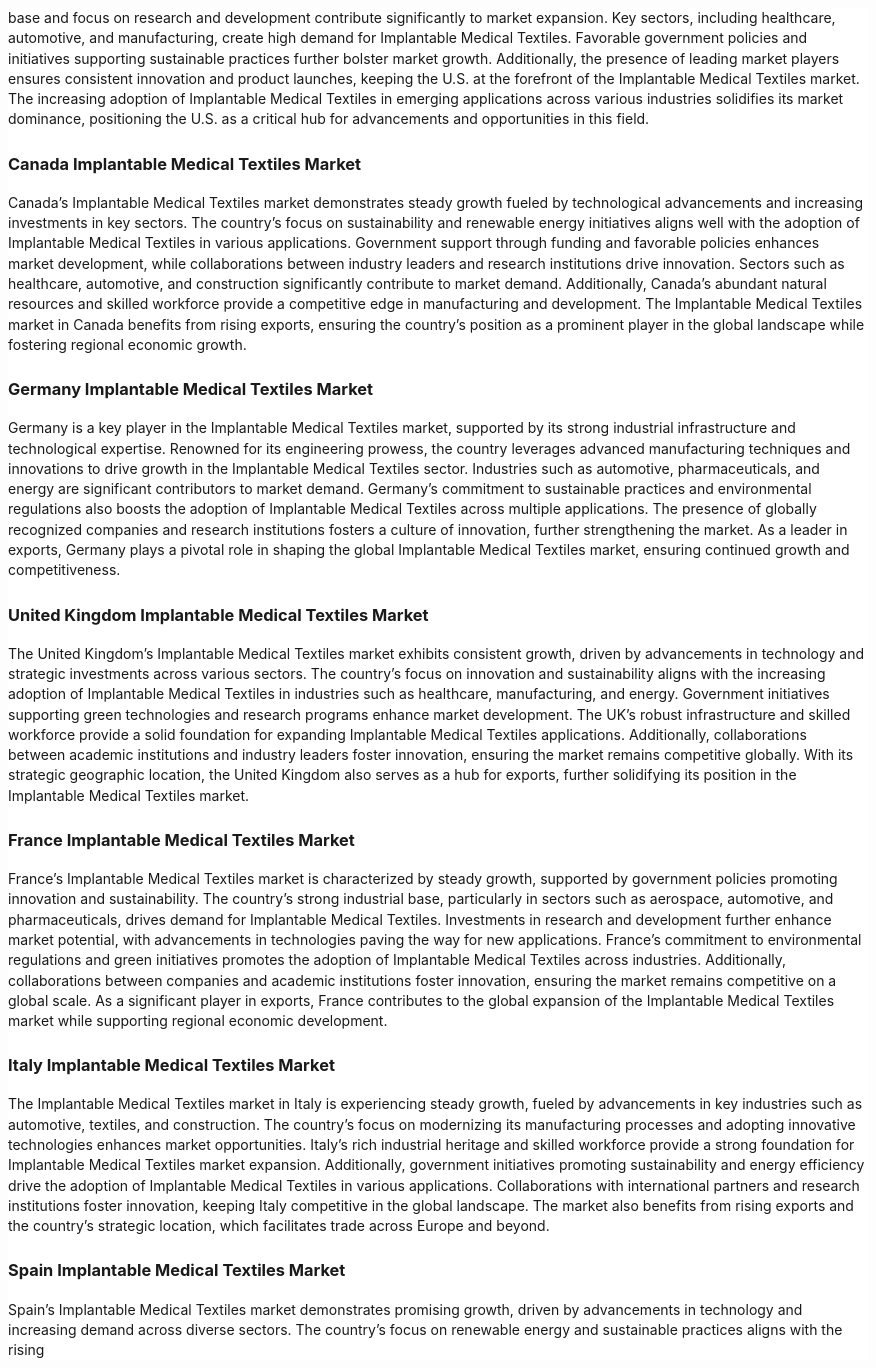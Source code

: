base and focus on research and development contribute significantly to market expansion. Key sectors, including healthcare, automotive, and manufacturing, create high demand for Implantable Medical Textiles. Favorable government policies and initiatives supporting sustainable practices further bolster market growth. Additionally, the presence of leading market players ensures consistent innovation and product launches, keeping the U.S. at the forefront of the Implantable Medical Textiles market. The increasing adoption of Implantable Medical Textiles in emerging applications across various industries solidifies its market dominance, positioning the U.S. as a critical hub for advancements and opportunities in this field.</p><h3>Canada Implantable Medical Textiles Market</h3><p>Canada&rsquo;s Implantable Medical Textiles market demonstrates steady growth fueled by technological advancements and increasing investments in key sectors. The country&rsquo;s focus on sustainability and renewable energy initiatives aligns well with the adoption of Implantable Medical Textiles in various applications. Government support through funding and favorable policies enhances market development, while collaborations between industry leaders and research institutions drive innovation. Sectors such as healthcare, automotive, and construction significantly contribute to market demand. Additionally, Canada&rsquo;s abundant natural resources and skilled workforce provide a competitive edge in manufacturing and development. The Implantable Medical Textiles market in Canada benefits from rising exports, ensuring the country&rsquo;s position as a prominent player in the global landscape while fostering regional economic growth.</p><h3>Germany Implantable Medical Textiles Market</h3><p>Germany is a key player in the Implantable Medical Textiles market, supported by its strong industrial infrastructure and technological expertise. Renowned for its engineering prowess, the country leverages advanced manufacturing techniques and innovations to drive growth in the Implantable Medical Textiles sector. Industries such as automotive, pharmaceuticals, and energy are significant contributors to market demand. Germany&rsquo;s commitment to sustainable practices and environmental regulations also boosts the adoption of Implantable Medical Textiles across multiple applications. The presence of globally recognized companies and research institutions fosters a culture of innovation, further strengthening the market. As a leader in exports, Germany plays a pivotal role in shaping the global Implantable Medical Textiles market, ensuring continued growth and competitiveness.</p><h3>United Kingdom Implantable Medical Textiles Market</h3><p>The United Kingdom&rsquo;s Implantable Medical Textiles market exhibits consistent growth, driven by advancements in technology and strategic investments across various sectors. The country&rsquo;s focus on innovation and sustainability aligns with the increasing adoption of Implantable Medical Textiles in industries such as healthcare, manufacturing, and energy. Government initiatives supporting green technologies and research programs enhance market development. The UK&rsquo;s robust infrastructure and skilled workforce provide a solid foundation for expanding Implantable Medical Textiles applications. Additionally, collaborations between academic institutions and industry leaders foster innovation, ensuring the market remains competitive globally. With its strategic geographic location, the United Kingdom also serves as a hub for exports, further solidifying its position in the Implantable Medical Textiles market.</p><h3>France Implantable Medical Textiles Market</h3><p>France&rsquo;s Implantable Medical Textiles market is characterized by steady growth, supported by government policies promoting innovation and sustainability. The country&rsquo;s strong industrial base, particularly in sectors such as aerospace, automotive, and pharmaceuticals, drives demand for Implantable Medical Textiles. Investments in research and development further enhance market potential, with advancements in technologies paving the way for new applications. France&rsquo;s commitment to environmental regulations and green initiatives promotes the adoption of Implantable Medical Textiles across industries. Additionally, collaborations between companies and academic institutions foster innovation, ensuring the market remains competitive on a global scale. As a significant player in exports, France contributes to the global expansion of the Implantable Medical Textiles market while supporting regional economic development.</p><h3>Italy Implantable Medical Textiles Market</h3><p>The Implantable Medical Textiles market in Italy is experiencing steady growth, fueled by advancements in key industries such as automotive, textiles, and construction. The country&rsquo;s focus on modernizing its manufacturing processes and adopting innovative technologies enhances market opportunities. Italy&rsquo;s rich industrial heritage and skilled workforce provide a strong foundation for Implantable Medical Textiles market expansion. Additionally, government initiatives promoting sustainability and energy efficiency drive the adoption of Implantable Medical Textiles in various applications. Collaborations with international partners and research institutions foster innovation, keeping Italy competitive in the global landscape. The market also benefits from rising exports and the country&rsquo;s strategic location, which facilitates trade across Europe and beyond.</p><h3>Spain Implantable Medical Textiles Market</h3><p>Spain&rsquo;s Implantable Medical Textiles market demonstrates promising growth, driven by advancements in technology and increasing demand across diverse sectors. The country&rsquo;s focus on renewable energy and sustainable practices aligns with the rising